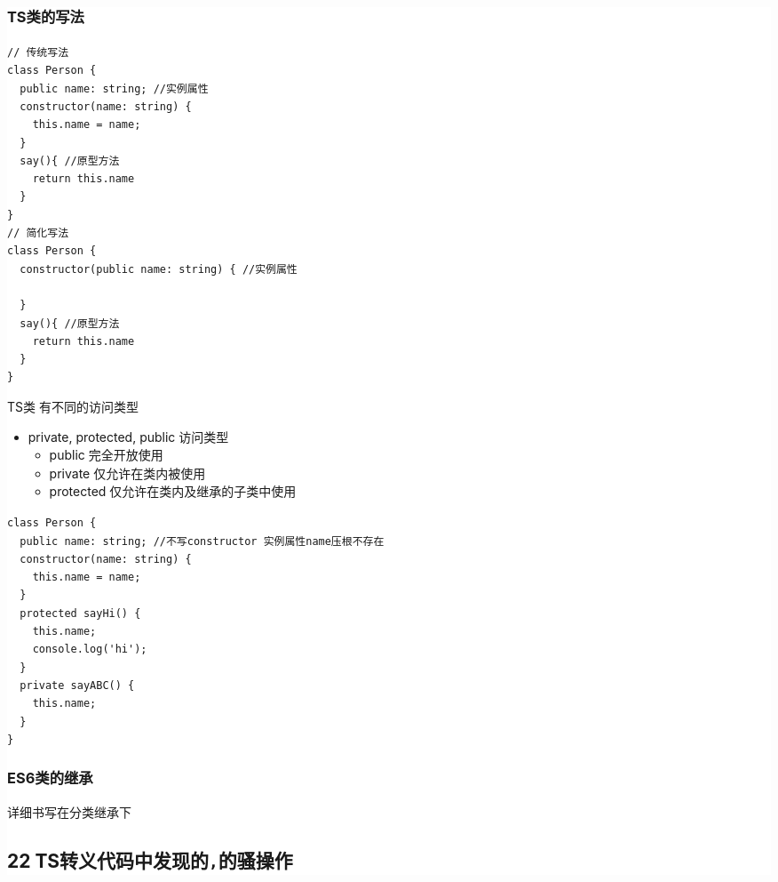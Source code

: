 ### TS类的写法

```
// 传统写法
class Person {
  public name: string; //实例属性
  constructor(name: string) {
    this.name = name;
  }
  say(){ //原型方法
    return this.name
  }
}
// 简化写法
class Person { 
  constructor(public name: string) { //实例属性

  }
  say(){ //原型方法
    return this.name
  }
}
```

TS类 有不同的访问类型

- private, protected, public 访问类型
  - public 完全开放使用
  - private 仅允许在类内被使用
  - protected 仅允许在类内及继承的子类中使用

```
class Person {
  public name: string; //不写constructor 实例属性name压根不存在
  constructor(name: string) {
    this.name = name;
  }
  protected sayHi() {
    this.name;
    console.log('hi');
  }
  private sayABC() {
    this.name;
  }
}
```

### ES6类的继承

详细书写在分类继承下

## 22 TS转义代码中发现的`,`的骚操作
